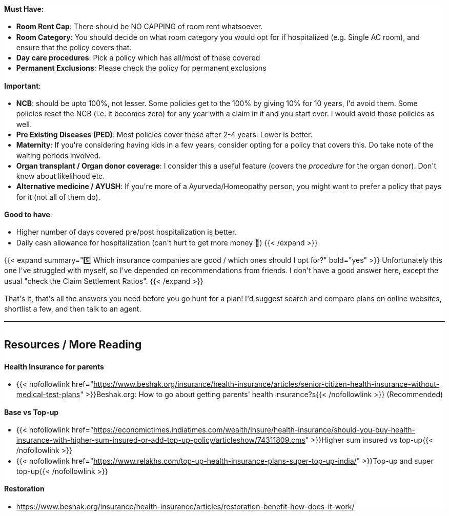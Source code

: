 **Must Have:**

- **Room Rent Cap**: There should be NO CAPPING of room rent whatsoever.
- **Room Category**: You should decide on what room category you would opt for if hospitalized (e.g. Single AC room), and ensure that the policy covers that.
- **Day care procedures**: Pick a policy which has all/most of these covered
- **Permanent Exclusions**: Please check the policy for permanent exclusions

**Important**:

- **NCB**: should be upto 100%, not lesser. Some policies get to the 100% by giving 10% for 10 years, I'd avoid them. Some policies reset the NCB (i.e. it becomes zero) for any year with a claim in it and you start over. I would avoid those policies as well.
- **Pre Existing Diseases (PED)**: Most policies cover these after 2-4 years. Lower is better.
- **Maternity**: If you're considering having kids in a few years, consider opting for a policy that covers this. Do take note of the waiting periods involved.
- **Organ transplant / Organ donor coverage**: I consider this a useful feature (covers the *procedure* for the organ donor). Don't know about likelihood etc.
- **Alternative medicine / AYUSH**: If you're more of a Ayurveda/Homeopathy person, you might want to prefer a policy that pays for it (not all of them do).

**Good to have**:

- Higher number of days covered pre/post hospitalization is better.
- Daily cash allowance for hospitalization (can't hurt to get more money 🤷)
{{< /expand >}}


{{< expand summary="5️⃣ Which insurance companies are good / which ones should I opt for?" bold="yes" >}}
Unfortunately this one I've struggled with myself, so I've depended on recommendations from friends. I don't have a good answer here, except the usual "check the Claim Settlement Ratios".
{{< /expand >}}


That's it, that's all the answers you need before you go hunt for a plan! I'd suggest search and compare plans on online websites, shortlist a few, and then talk to an agent.

---

## Resources / More Reading

**Health Insurance for parents**

- {{< nofollowlink href="https://www.beshak.org/insurance/health-insurance/articles/senior-citizen-health-insurance-without-medical-test-plans" >}}Beshak.org: How to go about getting parents' health insurance?s{{< /nofollowlink >}} (Recommended)

**Base vs Top-up**

- {{< nofollowlink href="https://economictimes.indiatimes.com/wealth/insure/health-insurance/should-you-buy-health-insurance-with-higher-sum-insured-or-add-top-up-policy/articleshow/74311809.cms" >}}Higher sum insured vs top-up{{< /nofollowlink >}}
- {{< nofollowlink href="https://www.relakhs.com/top-up-health-insurance-plans-super-top-up-india/" >}}Top-up and super top-up{{< /nofollowlink >}}


**Restoration**
- https://www.beshak.org/insurance/health-insurance/articles/restoration-benefit-how-does-it-work/
